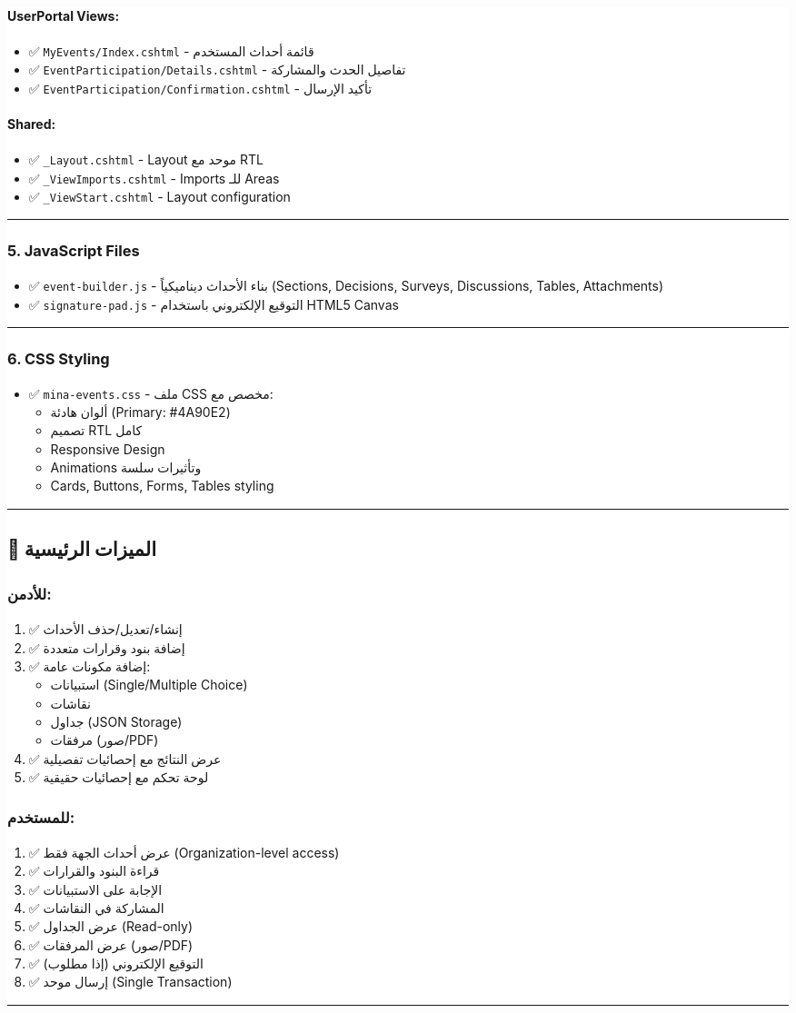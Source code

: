 #### **UserPortal Views:**
- ✅ `MyEvents/Index.cshtml` - قائمة أحداث المستخدم
- ✅ `EventParticipation/Details.cshtml` - تفاصيل الحدث والمشاركة
- ✅ `EventParticipation/Confirmation.cshtml` - تأكيد الإرسال

#### **Shared:**
- ✅ `_Layout.cshtml` - Layout موحد مع RTL
- ✅ `_ViewImports.cshtml` - Imports للـ Areas
- ✅ `_ViewStart.cshtml` - Layout configuration

---

### **5. JavaScript Files**

- ✅ `event-builder.js` - بناء الأحداث ديناميكياً (Sections, Decisions, Surveys, Discussions, Tables, Attachments)
- ✅ `signature-pad.js` - التوقيع الإلكتروني باستخدام HTML5 Canvas

---

### **6. CSS Styling**

- ✅ `mina-events.css` - ملف CSS مخصص مع:
  - ألوان هادئة (Primary: #4A90E2)
  - تصميم RTL كامل
  - Responsive Design
  - Animations وتأثيرات سلسة
  - Cards, Buttons, Forms, Tables styling

---

## 🔑 الميزات الرئيسية

### **للأدمن:**
1. ✅ إنشاء/تعديل/حذف الأحداث
2. ✅ إضافة بنود وقرارات متعددة
3. ✅ إضافة مكونات عامة:
   - استبيانات (Single/Multiple Choice)
   - نقاشات
   - جداول (JSON Storage)
   - مرفقات (صور/PDF)
4. ✅ عرض النتائج مع إحصائيات تفصيلية
5. ✅ لوحة تحكم مع إحصائيات حقيقية

### **للمستخدم:**
1. ✅ عرض أحداث الجهة فقط (Organization-level access)
2. ✅ قراءة البنود والقرارات
3. ✅ الإجابة على الاستبيانات
4. ✅ المشاركة في النقاشات
5. ✅ عرض الجداول (Read-only)
6. ✅ عرض المرفقات (صور/PDF)
7. ✅ التوقيع الإلكتروني (إذا مطلوب)
8. ✅ إرسال موحد (Single Transaction)

---
